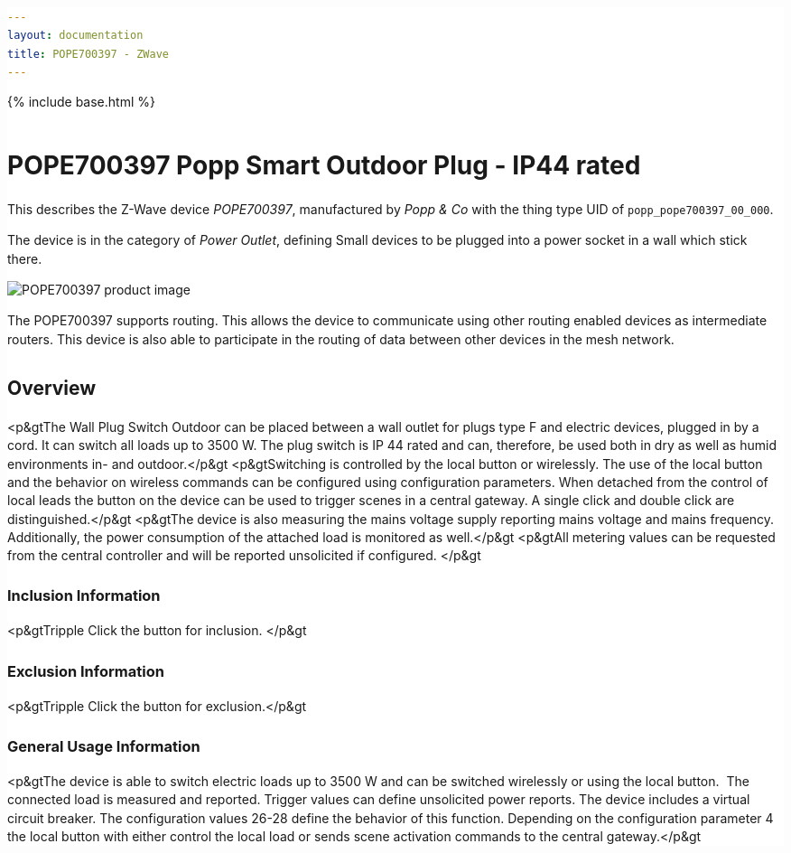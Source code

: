 ```yaml
---
layout: documentation
title: POPE700397 - ZWave
---
```


{% include base.html %}

# POPE700397 Popp Smart Outdoor Plug - IP44 rated
This describes the Z-Wave device *POPE700397*, manufactured by *Popp & Co* with the thing type UID of ```popp_pope700397_00_000```.

The device is in the category of *Power Outlet*, defining Small devices to be plugged into a power socket in a wall which stick there.

![POPE700397 product image](https://opensmarthouse.org/zwavedatabase/969/image/)


The POPE700397 supports routing. This allows the device to communicate using other routing enabled devices as intermediate routers.  This device is also able to participate in the routing of data between other devices in the mesh network.

## Overview

<p&gtThe Wall Plug Switch Outdoor can be placed between a wall outlet for plugs type F and electric devices, plugged in by a cord. It can switch all loads up to 3500 W. The plug switch is IP 44 rated and can, therefore, be used both in dry as well as humid environments in- and outdoor.</p&gt <p&gtSwitching is controlled by the local button or wirelessly. The use of the local button and the behavior on wireless commands can be configured using configuration parameters. When detached from the control of local leads the button on the device can be used to trigger scenes in a central gateway. A single click and double click are distinguished.</p&gt <p&gtThe device is also measuring the mains voltage supply reporting mains voltage and mains frequency. Additionally, the power consumption of the attached load is monitored as well.</p&gt <p&gtAll metering values can be requested from the central controller and will be reported unsolicited if configured. </p&gt

### Inclusion Information

<p&gtTripple Click the button for inclusion. </p&gt

### Exclusion Information

<p&gtTripple Click the button for exclusion.</p&gt

### General Usage Information

<p&gtThe device is able to switch electric loads up to 3500 W and can be switched wirelessly or using the local button.  The connected load is measured and reported. Trigger values can define unsolicited power reports. The device includes a virtual circuit breaker. The configuration values 26-28 define the behavior of this function. Depending on the configuration parameter 4 the local button with either control the local load or sends scene activation commands to the central gateway.</p&gt
